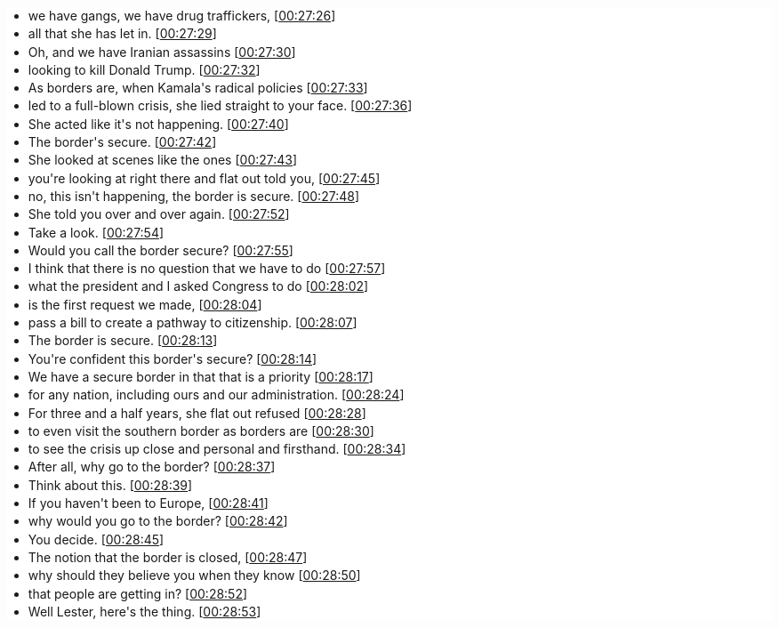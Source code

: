 *  we have gangs, we have drug traffickers, [[00:27:26](https://www.youtube.com/watch?v=gwVhNaJtrLk&t=1646.8200000000002s)]
*  all that she has let in. [[00:27:29](https://www.youtube.com/watch?v=gwVhNaJtrLk&t=1649.46s)]
*  Oh, and we have Iranian assassins [[00:27:30](https://www.youtube.com/watch?v=gwVhNaJtrLk&t=1650.66s)]
*  looking to kill Donald Trump. [[00:27:32](https://www.youtube.com/watch?v=gwVhNaJtrLk&t=1652.2600000000002s)]
*  As borders are, when Kamala's radical policies [[00:27:33](https://www.youtube.com/watch?v=gwVhNaJtrLk&t=1653.8600000000001s)]
*  led to a full-blown crisis, she lied straight to your face. [[00:27:36](https://www.youtube.com/watch?v=gwVhNaJtrLk&t=1656.5800000000002s)]
*  She acted like it's not happening. [[00:27:40](https://www.youtube.com/watch?v=gwVhNaJtrLk&t=1660.9s)]
*  The border's secure. [[00:27:42](https://www.youtube.com/watch?v=gwVhNaJtrLk&t=1662.38s)]
*  She looked at scenes like the ones [[00:27:43](https://www.youtube.com/watch?v=gwVhNaJtrLk&t=1663.8200000000002s)]
*  you're looking at right there and flat out told you, [[00:27:45](https://www.youtube.com/watch?v=gwVhNaJtrLk&t=1665.7s)]
*  no, this isn't happening, the border is secure. [[00:27:48](https://www.youtube.com/watch?v=gwVhNaJtrLk&t=1668.5400000000002s)]
*  She told you over and over again. [[00:27:52](https://www.youtube.com/watch?v=gwVhNaJtrLk&t=1672.1s)]
*  Take a look. [[00:27:54](https://www.youtube.com/watch?v=gwVhNaJtrLk&t=1674.06s)]
*  Would you call the border secure? [[00:27:55](https://www.youtube.com/watch?v=gwVhNaJtrLk&t=1675.3799999999999s)]
*  I think that there is no question that we have to do [[00:27:57](https://www.youtube.com/watch?v=gwVhNaJtrLk&t=1677.98s)]
*  what the president and I asked Congress to do [[00:28:02](https://www.youtube.com/watch?v=gwVhNaJtrLk&t=1682.1399999999999s)]
*  is the first request we made, [[00:28:04](https://www.youtube.com/watch?v=gwVhNaJtrLk&t=1684.74s)]
*  pass a bill to create a pathway to citizenship. [[00:28:07](https://www.youtube.com/watch?v=gwVhNaJtrLk&t=1687.6999999999998s)]
*  The border is secure. [[00:28:13](https://www.youtube.com/watch?v=gwVhNaJtrLk&t=1693.4599999999998s)]
*  You're confident this border's secure? [[00:28:14](https://www.youtube.com/watch?v=gwVhNaJtrLk&t=1694.58s)]
*  We have a secure border in that that is a priority [[00:28:17](https://www.youtube.com/watch?v=gwVhNaJtrLk&t=1697.54s)]
*  for any nation, including ours and our administration. [[00:28:24](https://www.youtube.com/watch?v=gwVhNaJtrLk&t=1704.3s)]
*  For three and a half years, she flat out refused [[00:28:28](https://www.youtube.com/watch?v=gwVhNaJtrLk&t=1708.6599999999999s)]
*  to even visit the southern border as borders are [[00:28:30](https://www.youtube.com/watch?v=gwVhNaJtrLk&t=1710.8999999999999s)]
*  to see the crisis up close and personal and firsthand. [[00:28:34](https://www.youtube.com/watch?v=gwVhNaJtrLk&t=1714.22s)]
*  After all, why go to the border? [[00:28:37](https://www.youtube.com/watch?v=gwVhNaJtrLk&t=1717.94s)]
*  Think about this. [[00:28:39](https://www.youtube.com/watch?v=gwVhNaJtrLk&t=1719.8999999999999s)]
*  If you haven't been to Europe, [[00:28:41](https://www.youtube.com/watch?v=gwVhNaJtrLk&t=1721.42s)]
*  why would you go to the border? [[00:28:42](https://www.youtube.com/watch?v=gwVhNaJtrLk&t=1722.82s)]
*  You decide. [[00:28:45](https://www.youtube.com/watch?v=gwVhNaJtrLk&t=1725.4599999999998s)]
*  The notion that the border is closed, [[00:28:47](https://www.youtube.com/watch?v=gwVhNaJtrLk&t=1727.54s)]
*  why should they believe you when they know [[00:28:50](https://www.youtube.com/watch?v=gwVhNaJtrLk&t=1730.1s)]
*  that people are getting in? [[00:28:52](https://www.youtube.com/watch?v=gwVhNaJtrLk&t=1732.1s)]
*  Well Lester, here's the thing. [[00:28:53](https://www.youtube.com/watch?v=gwVhNaJtrLk&t=1733.9399999999998s)]
